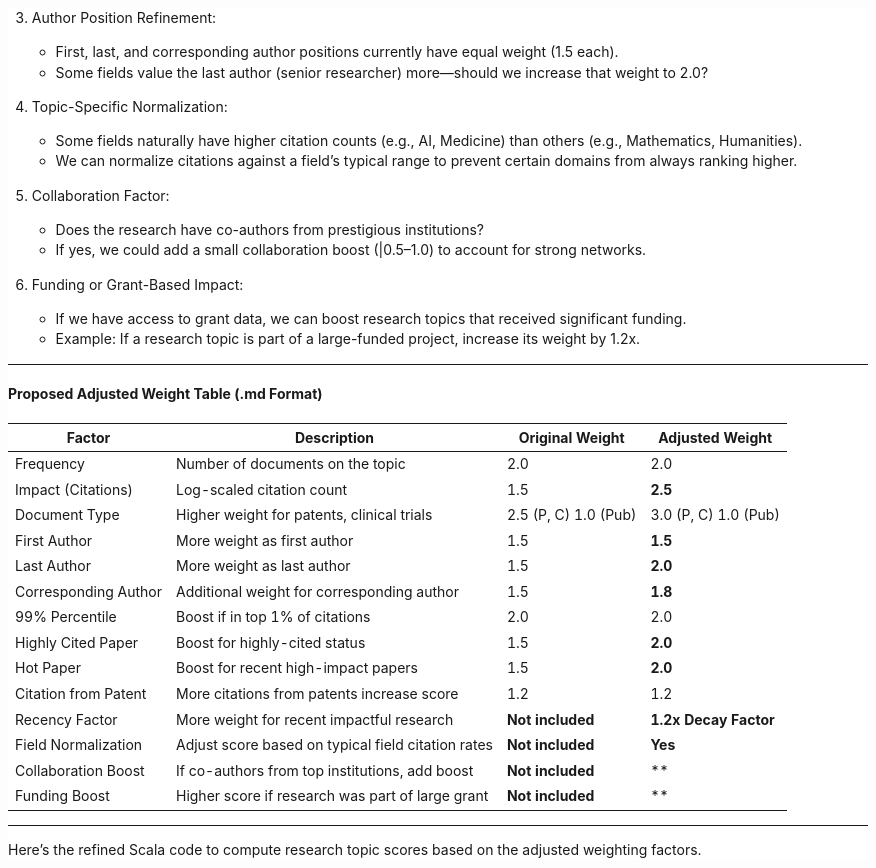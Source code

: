 3.	Author Position Refinement:
    -	First, last, and corresponding author positions currently have equal weight (1.5 each).
    -	Some fields value the last author (senior researcher) more—should we increase that weight to 2.0?

4.	Topic-Specific Normalization:
    -	Some fields naturally have higher citation counts (e.g., AI, Medicine) than others (e.g., Mathematics, Humanities).
    -	We can normalize citations against a field’s typical range to prevent certain domains from always ranking higher.

5.	Collaboration Factor:
    -	Does the research have co-authors from prestigious institutions?
    -	If yes, we could add a small collaboration boost (|0.5–1.0) to account for strong networks.

6.	Funding or Grant-Based Impact:
    -	If we have access to grant data, we can boost research topics that received significant funding.
    -	Example: If a research topic is part of a large-funded project, increase its weight by 1.2x.

---

#### Proposed Adjusted Weight Table (.md Format)

| Factor                | Description                                      | Original Weight | Adjusted Weight |
|-----------------------|------------------------------------------------|----------------|----------------|
| Frequency            | Number of documents on the topic                | 2.0            | 2.0            |
| Impact (Citations)   | Log-scaled citation count                       | 1.5            | **2.5**        |
| Document Type        | Higher weight for patents, clinical trials      | 2.5 (P, C) 1.0 (Pub) | 3.0 (P, C) 1.0 (Pub) |
| First Author         | More weight as first author                     | 1.5            | **1.5**        |
| Last Author          | More weight as last author                      | 1.5            | **2.0**        |
| Corresponding Author | Additional weight for corresponding author      | 1.5            | **1.8**        |
| 99% Percentile       | Boost if in top 1% of citations                 | 2.0            | 2.0            |
| Highly Cited Paper   | Boost for highly-cited status                   | 1.5            | **2.0**        |
| Hot Paper            | Boost for recent high-impact papers             | 1.5            | **2.0**        |
| Citation from Patent | More citations from patents increase score      | 1.2            | 1.2            |
| Recency Factor       | More weight for recent impactful research       | **Not included** | **1.2x Decay Factor** |
| Field Normalization  | Adjust score based on typical field citation rates | **Not included** | **Yes** |
| Collaboration Boost  | If co-authors from top institutions, add boost  | **Not included** | **|0.5–1.0** |
| Funding Boost       | Higher score if research was part of large grant | **Not included** | **|1.2x** |


---


Here’s the refined Scala code to compute research topic scores based on the adjusted weighting factors.
